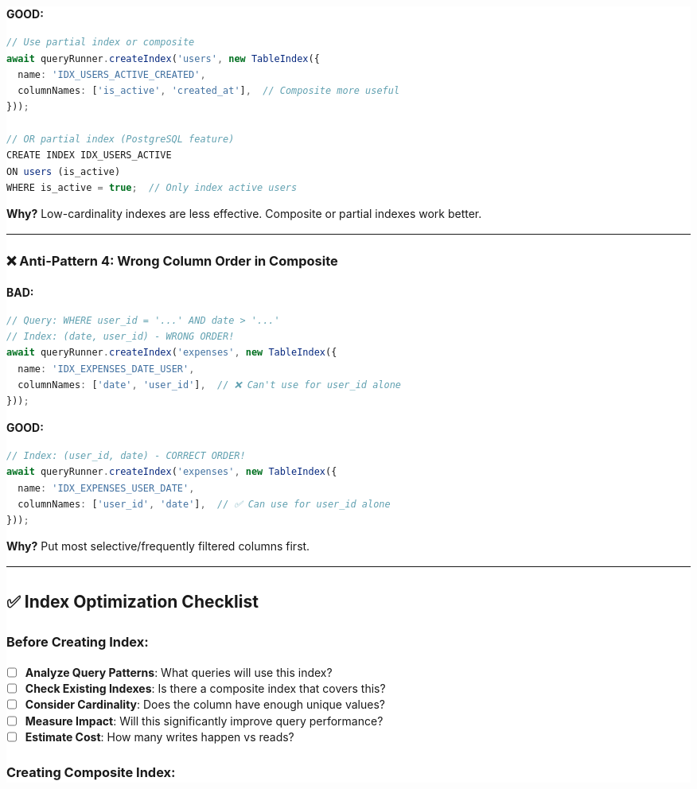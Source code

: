 **GOOD:**
```typescript
// Use partial index or composite
await queryRunner.createIndex('users', new TableIndex({
  name: 'IDX_USERS_ACTIVE_CREATED',
  columnNames: ['is_active', 'created_at'],  // Composite more useful
}));

// OR partial index (PostgreSQL feature)
CREATE INDEX IDX_USERS_ACTIVE 
ON users (is_active) 
WHERE is_active = true;  // Only index active users
```

**Why?** Low-cardinality indexes are less effective. Composite or partial indexes work better.

---

### ❌ Anti-Pattern 4: Wrong Column Order in Composite

**BAD:**
```typescript
// Query: WHERE user_id = '...' AND date > '...'
// Index: (date, user_id) - WRONG ORDER!
await queryRunner.createIndex('expenses', new TableIndex({
  name: 'IDX_EXPENSES_DATE_USER',
  columnNames: ['date', 'user_id'],  // ❌ Can't use for user_id alone
}));
```

**GOOD:**
```typescript
// Index: (user_id, date) - CORRECT ORDER!
await queryRunner.createIndex('expenses', new TableIndex({
  name: 'IDX_EXPENSES_USER_DATE',
  columnNames: ['user_id', 'date'],  // ✅ Can use for user_id alone
}));
```

**Why?** Put most selective/frequently filtered columns first.

---

## ✅ Index Optimization Checklist

### Before Creating Index:

- [ ] **Analyze Query Patterns**: What queries will use this index?
- [ ] **Check Existing Indexes**: Is there a composite index that covers this?
- [ ] **Consider Cardinality**: Does the column have enough unique values?
- [ ] **Measure Impact**: Will this significantly improve query performance?
- [ ] **Estimate Cost**: How many writes happen vs reads?

### Creating Composite Index:
